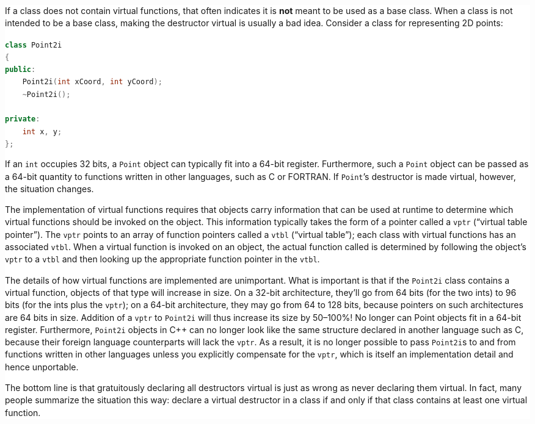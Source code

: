
If a class does not contain virtual functions, that often indicates it is **not** meant to be used as a base class. 
When a class is not intended to be a base class, making the destructor virtual is usually a bad idea.
Consider a class for representing 2D points:
```c++
class Point2i
{
public:
    Point2i(int xCoord, int yCoord);
    ~Point2i();

private:
    int x, y;
};
```
If an `int` occupies 32 bits, a `Point` object can typically fit into a 64-bit register. 
Furthermore, such a `Point` object can be passed as a 64-bit quantity to functions written in other languages, such as C or FORTRAN.
If `Point`’s destructor is made virtual, however, the situation changes.


The implementation of virtual functions requires that objects carry information 
that can be used at runtime to determine which virtual functions should be invoked on the object. 
This information typically takes the form of a pointer called a `vptr` (“virtual table pointer”). 
The `vptr` points to an array of function pointers called a `vtbl` (“virtual table”); 
each class with virtual functions has an associated `vtbl`. 
When a virtual function is invoked on an object, the actual function called is determined 
by following the object’s `vptr` to a `vtbl` and then looking up the appropriate function pointer in the `vtbl`.


The details of how virtual functions are implemented are unimportant.
What is important is that if the `Point2i` class contains a virtual function, 
objects of that type will increase in size. 
On a 32-bit architecture, they’ll go from 64 bits (for the two ints) to 96 bits (for the ints plus the `vptr`); 
on a 64-bit architecture, they may go from 64 to 128 bits, because pointers on such architectures are 64 bits in size. 
Addition of a `vptr` to `Point2i` will thus increase its size by 50–100%! 
No longer can Point objects fit in a 64-bit register. 
Furthermore, `Point2i` objects in C++ can no longer look like the same structure declared in another language such as C, 
because their foreign language counterparts will lack the `vptr`. 
As a result, it is no longer possible to pass `Point2i`s to and from functions written in other languages 
unless you explicitly compensate for the `vptr`, which is itself an implementation detail and hence unportable.


The bottom line is that gratuitously declaring all destructors virtual is just as wrong as never declaring them virtual. 
In fact, many people summarize the situation this way: 
declare a virtual destructor in a class if and only if that class contains at least one virtual function.
